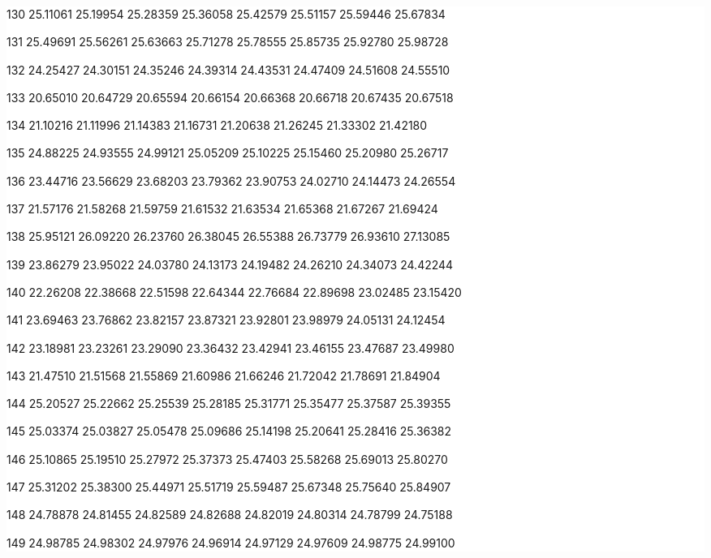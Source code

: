 130 25.11061 25.19954 25.28359 25.36058 25.42579 25.51157 25.59446
25.67834

131 25.49691 25.56261 25.63663 25.71278 25.78555 25.85735 25.92780
25.98728

132 24.25427 24.30151 24.35246 24.39314 24.43531 24.47409 24.51608
24.55510

133 20.65010 20.64729 20.65594 20.66154 20.66368 20.66718 20.67435
20.67518

134 21.10216 21.11996 21.14383 21.16731 21.20638 21.26245 21.33302
21.42180

135 24.88225 24.93555 24.99121 25.05209 25.10225 25.15460 25.20980
25.26717

136 23.44716 23.56629 23.68203 23.79362 23.90753 24.02710 24.14473
24.26554

137 21.57176 21.58268 21.59759 21.61532 21.63534 21.65368 21.67267
21.69424

138 25.95121 26.09220 26.23760 26.38045 26.55388 26.73779 26.93610
27.13085

139 23.86279 23.95022 24.03780 24.13173 24.19482 24.26210 24.34073
24.42244

140 22.26208 22.38668 22.51598 22.64344 22.76684 22.89698 23.02485
23.15420

141 23.69463 23.76862 23.82157 23.87321 23.92801 23.98979 24.05131
24.12454

142 23.18981 23.23261 23.29090 23.36432 23.42941 23.46155 23.47687
23.49980

143 21.47510 21.51568 21.55869 21.60986 21.66246 21.72042 21.78691
21.84904

144 25.20527 25.22662 25.25539 25.28185 25.31771 25.35477 25.37587
25.39355

145 25.03374 25.03827 25.05478 25.09686 25.14198 25.20641 25.28416
25.36382

146 25.10865 25.19510 25.27972 25.37373 25.47403 25.58268 25.69013
25.80270

147 25.31202 25.38300 25.44971 25.51719 25.59487 25.67348 25.75640
25.84907

148 24.78878 24.81455 24.82589 24.82688 24.82019 24.80314 24.78799
24.75188

149 24.98785 24.98302 24.97976 24.96914 24.97129 24.97609 24.98775
24.99100
